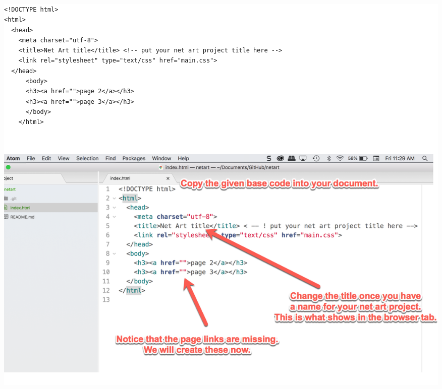     <!DOCTYPE html>
    <html>
      <head>
        <meta charset="utf-8">
        <title>Net Art title</title> <!-- put your net art project title here -->
        <link rel="stylesheet" type="text/css" href="main.css">
      </head>
          <body>
          <h3><a href="">page 2</a></h3>
          <h3><a href="">page 3</a></h3>
          </body>
        </html>

<br>
<br>
<img src="images/NetArt_Setup_22.png">
<br>
<br>